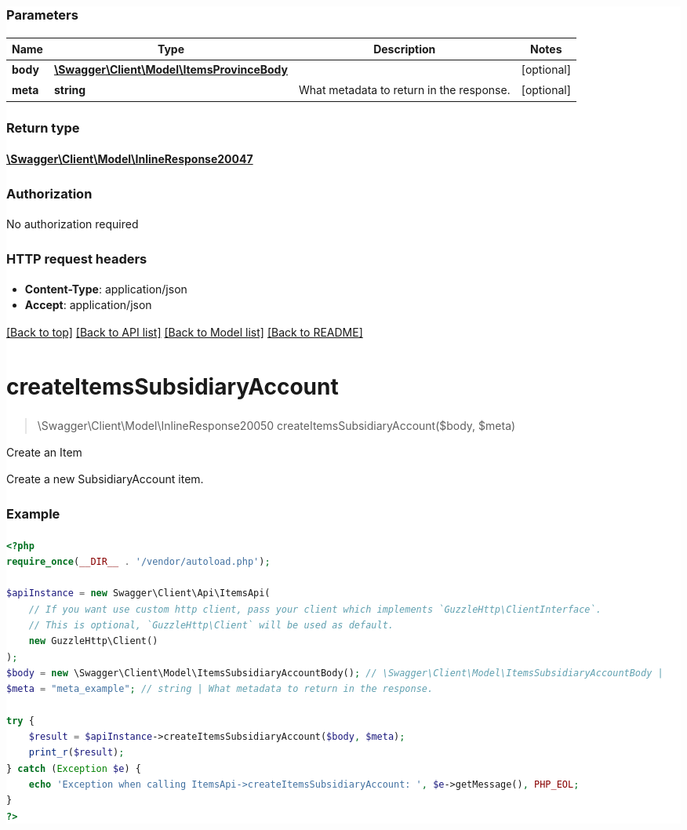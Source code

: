 ### Parameters

Name | Type | Description  | Notes
------------- | ------------- | ------------- | -------------
 **body** | [**\Swagger\Client\Model\ItemsProvinceBody**](../Model/ItemsProvinceBody.md)|  | [optional]
 **meta** | **string**| What metadata to return in the response. | [optional]

### Return type

[**\Swagger\Client\Model\InlineResponse20047**](../Model/InlineResponse20047.md)

### Authorization

No authorization required

### HTTP request headers

 - **Content-Type**: application/json
 - **Accept**: application/json

[[Back to top]](#) [[Back to API list]](../../README.md#documentation-for-api-endpoints) [[Back to Model list]](../../README.md#documentation-for-models) [[Back to README]](../../README.md)

# **createItemsSubsidiaryAccount**
> \Swagger\Client\Model\InlineResponse20050 createItemsSubsidiaryAccount($body, $meta)

Create an Item

Create a new SubsidiaryAccount item.

### Example
```php
<?php
require_once(__DIR__ . '/vendor/autoload.php');

$apiInstance = new Swagger\Client\Api\ItemsApi(
    // If you want use custom http client, pass your client which implements `GuzzleHttp\ClientInterface`.
    // This is optional, `GuzzleHttp\Client` will be used as default.
    new GuzzleHttp\Client()
);
$body = new \Swagger\Client\Model\ItemsSubsidiaryAccountBody(); // \Swagger\Client\Model\ItemsSubsidiaryAccountBody | 
$meta = "meta_example"; // string | What metadata to return in the response.

try {
    $result = $apiInstance->createItemsSubsidiaryAccount($body, $meta);
    print_r($result);
} catch (Exception $e) {
    echo 'Exception when calling ItemsApi->createItemsSubsidiaryAccount: ', $e->getMessage(), PHP_EOL;
}
?>
```
